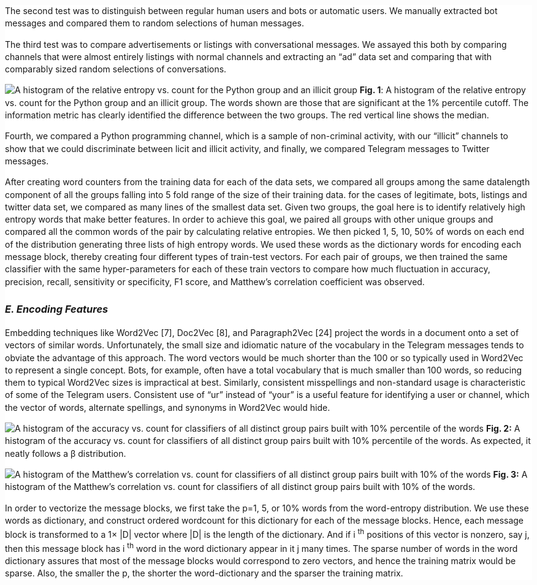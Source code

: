 The second test was to distinguish between regular human users and bots or automatic users. We manually extracted bot messages and compared them to random selections of human messages.

The third test was to compare advertisements or listings with conversational messages. We assayed this both by comparing channels that were almost entirely listings with normal channels and extracting an “ad” data set and comparing that with comparably sized random selections of conversations.

![A histogram of the relative entropy vs. count for the Python group and an illicit group](https://statics.bsafes.com/images/papers/illicit-activity-detection-in-large-scale-dark-and-opaque-web-social-networks-fig-1.png)
**Fig. 1**: A histogram of the relative entropy vs. count for the Python group and an illicit group. The words shown are those that are significant at the 1% percentile cutoff. The information metric has clearly identified the difference between the two groups. The red vertical line shows the median.

Fourth, we compared a Python programming channel, which is a sample of non-criminal activity, with our “illicit” channels to show that we could discriminate between licit and illicit activity, and finally, we compared Telegram messages to Twitter messages.

After creating word counters from the training data for each of the data sets, we compared all groups among the same datalength component of all the groups falling into 5 fold range of the size of their training data. for the cases of legitimate, bots, listings and twitter data set, we compared as many lines of the smallest data set. Given two groups, the goal here is to identify relatively high entropy words that make better features. In order to achieve this goal, we paired all groups with other unique groups and compared all the common words of the pair by calculating relative entropies. We then picked 1, 5, 10, 50% of words on each end of the distribution generating three lists of high entropy words. We used these words as the dictionary words for encoding each message block, thereby creating four different types of train-test vectors. For each pair of groups, we then trained the same classifier with the same hyper-parameters for each of these train vectors to compare how much fluctuation in accuracy, precision, recall, sensitivity or specificity, F1 score, and Matthew’s correlation coefficient was observed.

### *E. Encoding Features*
Embedding techniques like Word2Vec [7], Doc2Vec [8], and Paragraph2Vec [24] project the words in a document onto a set of vectors of similar words. Unfortunately, the small size and idiomatic nature of the vocabulary in the Telegram messages tends to obviate the advantage of this approach. The word vectors would be much shorter than the 100 or so typically used in Word2Vec to represent a single concept. Bots, for example, often have a total vocabulary that is much smaller than 100 words, so reducing them to typical Word2Vec sizes is impractical at best. Similarly, consistent misspellings and non-standard usage is characteristic of some of the Telegram users. Consistent use of “ur” instead of “your” is a useful feature for identifying a user or channel, which the vector of words, alternate spellings, and synonyms in Word2Vec would hide.

![A histogram of the accuracy vs. count for classifiers of all distinct group pairs built with 10% percentile of the words](https://statics.bsafes.com/images/papers/illicit-activity-detection-in-large-scale-dark-and-opaque-web-social-networks-fig-2.png)
**Fig. 2:** A histogram of the accuracy vs. count for classifiers of all distinct group pairs built with 10% percentile of the words. As expected, it neatly follows a β distribution.

![A histogram of the Matthew’s correlation vs. count for classifiers of all distinct group pairs built with 10% of the words](https://statics.bsafes.com/images/papers/illicit-activity-detection-in-large-scale-dark-and-opaque-web-social-networks-fig-3.png)
**Fig. 3:** A histogram of the Matthew’s correlation vs. count for classifiers of all distinct group pairs built with 10% of the words.

<div>
In order to vectorize the message blocks, we first take the p=1, 5, or 10% words from the word-entropy distribution. We use these words as dictionary, and construct ordered wordcount for this dictionary for each of the message blocks. Hence, each message block is transformed to a 1× |D| vector where |D| is the length of the dictionary. And if i <sup>th</sup> positions of this vector is nonzero, say j, then this message block has i <sup>th</sup> word in the word dictionary appear in it j many times. The sparse number of words in the word dictionary assures that most of the message blocks would correspond to zero vectors, and hence the training matrix would be sparse. Also, the smaller the p, the shorter the word-dictionary and the sparser the training matrix.
</div>
